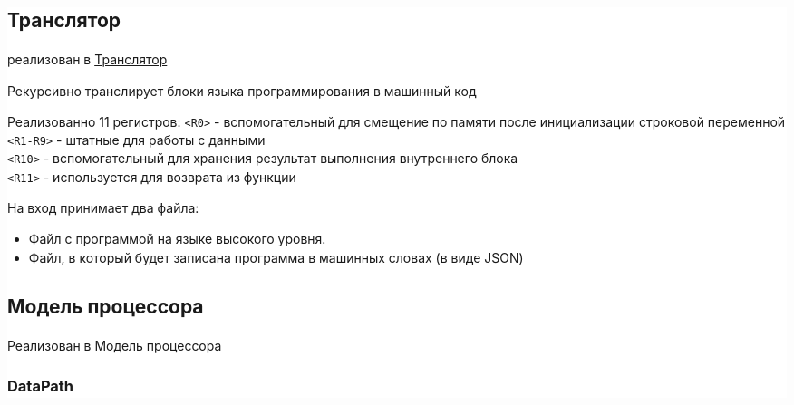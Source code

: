 ## Транслятор

реализован в [Транслятор](./pythonLab/translator.py)

Рекурсивно транслирует блоки языка программирования в машинный код

Реализованно 11 регистров:
`<R0>` - вспомогательный для смещение по памяти после инициализации строковой переменной  
`<R1-R9>` - штатные для работы с данными  
`<R10>` - вспомогательный для хранения результат выполнения внутреннего блока  
`<R11>` - используется для возврата из функции

На вход принимает два файла:
* Файл с программой на языке высокого уровня.
* Файл, в который будет записана программа в машинных словах (в виде JSON)

## Модель процессора

Реализован в [Модель процессора](./pythonLab/machine.py)

### DataPath
